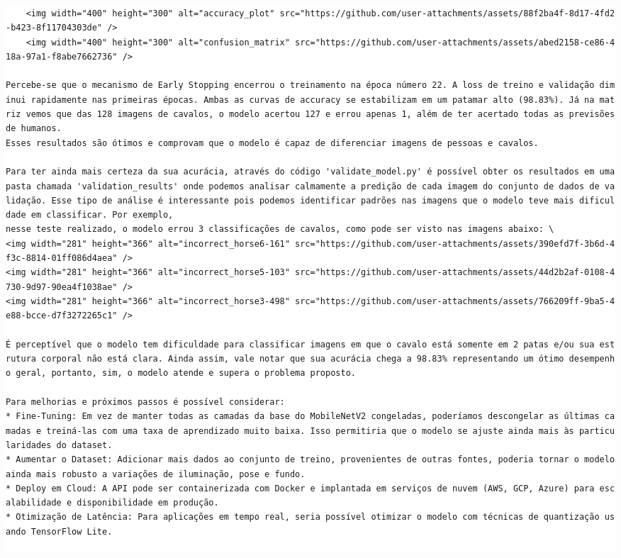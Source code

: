 ```
    <img width="400" height="300" alt="accuracy_plot" src="https://github.com/user-attachments/assets/88f2ba4f-8d17-4fd2-b423-8f11704303de" />
    <img width="400" height="300" alt="confusion_matrix" src="https://github.com/user-attachments/assets/abed2158-ce86-418a-97a1-f8abe7662736" />
    
Percebe-se que o mecanismo de Early Stopping encerrou o treinamento na época número 22. A loss de treino e validação diminui rapidamente nas primeiras épocas. Ambas as curvas de accuracy se estabilizam em um patamar alto (98.83%). Já na matriz vemos que das 128 imagens de cavalos, o modelo acertou 127 e errou apenas 1, além de ter acertado todas as previsões de humanos.
Esses resultados são ótimos e comprovam que o modelo é capaz de diferenciar imagens de pessoas e cavalos.

Para ter ainda mais certeza da sua acurácia, através do código 'validate_model.py' é possível obter os resultados em uma pasta chamada 'validation_results' onde podemos analisar calmamente a predição de cada imagem do conjunto de dados de validação. Esse tipo de análise é interessante pois podemos identificar padrões nas imagens que o modelo teve mais dificuldade em classificar. Por exemplo,
nesse teste realizado, o modelo errou 3 classificações de cavalos, como pode ser visto nas imagens abaixo: \
<img width="281" height="366" alt="incorrect_horse6-161" src="https://github.com/user-attachments/assets/390efd7f-3b6d-4f3c-8814-01ff086d4aea" />
<img width="281" height="366" alt="incorrect_horse5-103" src="https://github.com/user-attachments/assets/44d2b2af-0108-4730-9d97-90ea4f1038ae" />
<img width="281" height="366" alt="incorrect_horse3-498" src="https://github.com/user-attachments/assets/766209ff-9ba5-4e88-bcce-d7f3272265c1" />

É perceptível que o modelo tem dificuldade para classificar imagens em que o cavalo está somente em 2 patas e/ou sua estrutura corporal não está clara. Ainda assim, vale notar que sua acurácia chega a 98.83% representando um ótimo desempenho geral, portanto, sim, o modelo atende e supera o problema proposto.

Para melhorias e próximos passos é possível considerar:
* Fine-Tuning: Em vez de manter todas as camadas da base do MobileNetV2 congeladas, poderíamos descongelar as últimas camadas e treiná-las com uma taxa de aprendizado muito baixa. Isso permitiria que o modelo se ajuste ainda mais às particularidades do dataset.
* Aumentar o Dataset: Adicionar mais dados ao conjunto de treino, provenientes de outras fontes, poderia tornar o modelo ainda mais robusto a variações de iluminação, pose e fundo.
* Deploy em Cloud: A API pode ser containerizada com Docker e implantada em serviços de nuvem (AWS, GCP, Azure) para escalabilidade e disponibilidade em produção.
* Otimização de Latência: Para aplicações em tempo real, seria possível otimizar o modelo com técnicas de quantização usando TensorFlow Lite.

